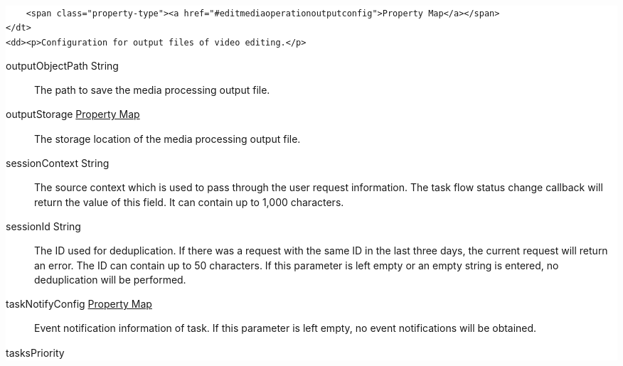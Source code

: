         <span class="property-type"><a href="#editmediaoperationoutputconfig">Property Map</a></span>
    </dt>
    <dd><p>Configuration for output files of video editing.</p>
</dd><dt class="property-optional property-replacement"
            title="Optional">
        <span id="state_outputobjectpath_yaml">
<a data-swiftype-name="resource-property" data-swiftype-type="text" href="#state_outputobjectpath_yaml" style="color: inherit; text-decoration: inherit;">output<wbr>Object<wbr>Path</a>
</span>
        <span class="property-indicator"></span>
        <span class="property-type">String</span>
    </dt>
    <dd><p>The path to save the media processing output file.</p>
</dd><dt class="property-optional property-replacement"
            title="Optional">
        <span id="state_outputstorage_yaml">
<a data-swiftype-name="resource-property" data-swiftype-type="text" href="#state_outputstorage_yaml" style="color: inherit; text-decoration: inherit;">output<wbr>Storage</a>
</span>
        <span class="property-indicator"></span>
        <span class="property-type"><a href="#editmediaoperationoutputstorage">Property Map</a></span>
    </dt>
    <dd><p>The storage location of the media processing output file.</p>
</dd><dt class="property-optional property-replacement"
            title="Optional">
        <span id="state_sessioncontext_yaml">
<a data-swiftype-name="resource-property" data-swiftype-type="text" href="#state_sessioncontext_yaml" style="color: inherit; text-decoration: inherit;">session<wbr>Context</a>
</span>
        <span class="property-indicator"></span>
        <span class="property-type">String</span>
    </dt>
    <dd><p>The source context which is used to pass through the user request information. The task flow status change callback will return the value of this field. It can contain up to 1,000 characters.</p>
</dd><dt class="property-optional property-replacement"
            title="Optional">
        <span id="state_sessionid_yaml">
<a data-swiftype-name="resource-property" data-swiftype-type="text" href="#state_sessionid_yaml" style="color: inherit; text-decoration: inherit;">session<wbr>Id</a>
</span>
        <span class="property-indicator"></span>
        <span class="property-type">String</span>
    </dt>
    <dd><p>The ID used for deduplication. If there was a request with the same ID in the last three days, the current request will return an error. The ID can contain up to 50 characters. If this parameter is left empty or an empty string is entered, no deduplication will be performed.</p>
</dd><dt class="property-optional property-replacement"
            title="Optional">
        <span id="state_tasknotifyconfig_yaml">
<a data-swiftype-name="resource-property" data-swiftype-type="text" href="#state_tasknotifyconfig_yaml" style="color: inherit; text-decoration: inherit;">task<wbr>Notify<wbr>Config</a>
</span>
        <span class="property-indicator"></span>
        <span class="property-type"><a href="#editmediaoperationtasknotifyconfig">Property Map</a></span>
    </dt>
    <dd><p>Event notification information of task. If this parameter is left empty, no event notifications will be obtained.</p>
</dd><dt class="property-optional property-replacement"
            title="Optional">
        <span id="state_taskspriority_yaml">
<a data-swiftype-name="resource-property" data-swiftype-type="text" href="#state_taskspriority_yaml" style="color: inherit; text-decoration: inherit;">tasks<wbr>Priority</a>
</span>